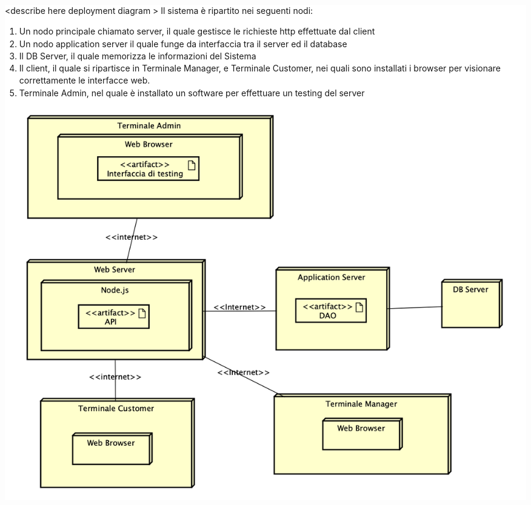 \<describe here deployment diagram >
Il sistema è ripartito nei seguenti nodi:
1. Un nodo principale chiamato server, il quale gestisce le richieste http effettuate dal client
2. Un nodo application server il quale funge da interfaccia tra il server ed il database
3. Il DB Server, il quale memorizza le informazioni del Sistema
4. Il client, il quale si ripartisce in Terminale Manager, e Terminale Customer, nei quali sono installati i browser per visionare correttamente le interfacce web.
5. Terminale Admin, nel quale è installato un software per effettuare un testing del server
   ![](imgV2/DeploymentDiagramV2.png)

